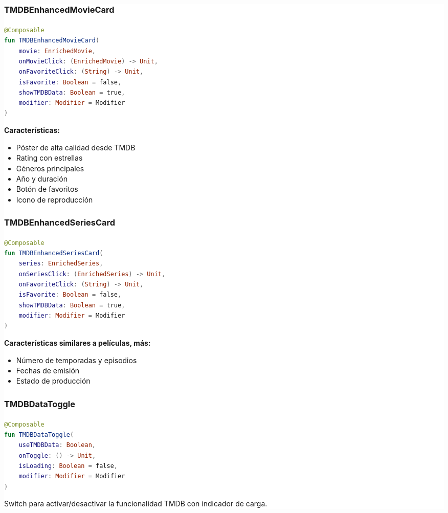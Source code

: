 ### TMDBEnhancedMovieCard

```kotlin
@Composable
fun TMDBEnhancedMovieCard(
    movie: EnrichedMovie,
    onMovieClick: (EnrichedMovie) -> Unit,
    onFavoriteClick: (String) -> Unit,
    isFavorite: Boolean = false,
    showTMDBData: Boolean = true,
    modifier: Modifier = Modifier
)
```

**Características:**
- Póster de alta calidad desde TMDB
- Rating con estrellas
- Géneros principales
- Año y duración
- Botón de favoritos
- Icono de reproducción

### TMDBEnhancedSeriesCard

```kotlin
@Composable
fun TMDBEnhancedSeriesCard(
    series: EnrichedSeries,
    onSeriesClick: (EnrichedSeries) -> Unit,
    onFavoriteClick: (String) -> Unit,
    isFavorite: Boolean = false,
    showTMDBData: Boolean = true,
    modifier: Modifier = Modifier
)
```

**Características similares a películas, más:**
- Número de temporadas y episodios
- Fechas de emisión
- Estado de producción

### TMDBDataToggle

```kotlin
@Composable
fun TMDBDataToggle(
    useTMDBData: Boolean,
    onToggle: () -> Unit,
    isLoading: Boolean = false,
    modifier: Modifier = Modifier
)
```

Switch para activar/desactivar la funcionalidad TMDB con indicador de carga.
